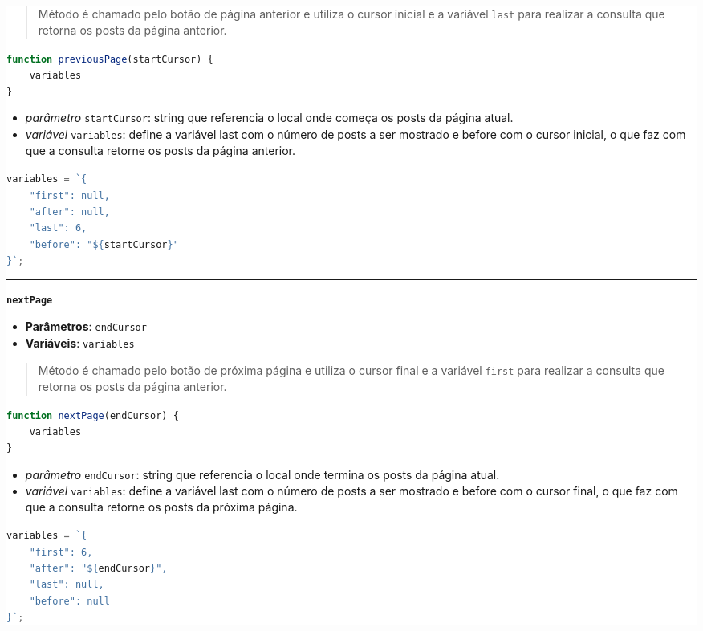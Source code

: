 > Método é chamado pelo botão de página anterior e utiliza o cursor inicial e a variável `last` para realizar a consulta que retorna os posts da página anterior.

```javascript
function previousPage(startCursor) {
    variables
}
```

- *parâmetro* `startCursor`: string que referencia o local onde começa os posts da página atual.
- *variável* `variables`: define a variável last com o número de posts a ser mostrado e before com o cursor inicial, o que faz com que a consulta retorne os posts da página anterior.

```javascript
variables = `{
    "first": null,
    "after": null,
    "last": 6,
    "before": "${startCursor}"
}`;
```

---

**`nextPage`**

- **Parâmetros**: `endCursor`
- **Variáveis**: `variables`

> Método é chamado pelo botão de próxima página e utiliza o cursor final e a variável `first` para realizar a consulta que retorna os posts da página anterior.

```javascript
function nextPage(endCursor) {
    variables
}
```

- *parâmetro* `endCursor`: string que referencia o local onde termina os posts da página atual.
- *variável* `variables`: define a variável last com o número de posts a ser mostrado e before com o cursor final, o que faz com que a consulta retorne os posts da próxima página.

```javascript
variables = `{
    "first": 6,
    "after": "${endCursor}",
    "last": null,
    "before": null
}`;
```
